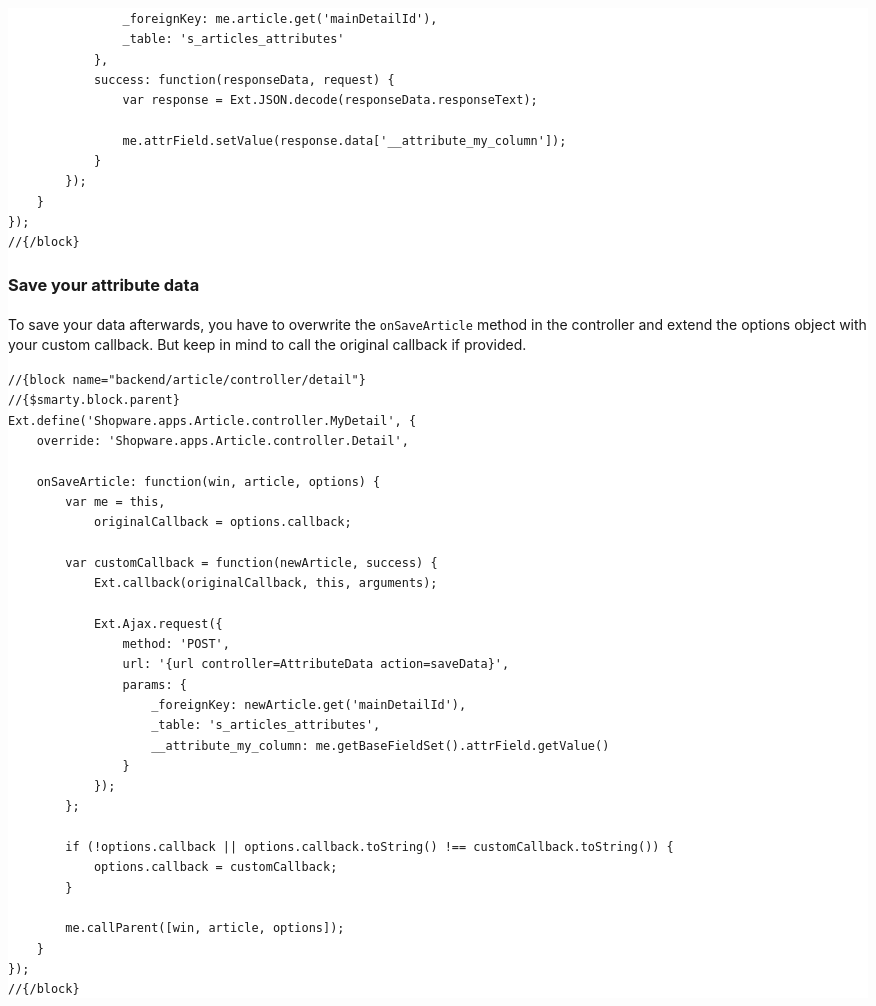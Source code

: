 ```
                _foreignKey: me.article.get('mainDetailId'),
                _table: 's_articles_attributes'
            },
            success: function(responseData, request) {
                var response = Ext.JSON.decode(responseData.responseText);

                me.attrField.setValue(response.data['__attribute_my_column']);
            }
        });
    }
});
//{/block}
```

### Save your attribute data

To save your data afterwards, you have to overwrite the `onSaveArticle` method in the controller and extend the options object with your custom callback. But keep in mind to call the original callback if provided.

```
//{block name="backend/article/controller/detail"}
//{$smarty.block.parent}
Ext.define('Shopware.apps.Article.controller.MyDetail', {
    override: 'Shopware.apps.Article.controller.Detail',

    onSaveArticle: function(win, article, options) {
        var me = this,
            originalCallback = options.callback;

        var customCallback = function(newArticle, success) {
            Ext.callback(originalCallback, this, arguments);

            Ext.Ajax.request({
                method: 'POST',
                url: '{url controller=AttributeData action=saveData}',
                params: {
                    _foreignKey: newArticle.get('mainDetailId'),
                    _table: 's_articles_attributes',
                    __attribute_my_column: me.getBaseFieldSet().attrField.getValue()
                }
            });
        };

        if (!options.callback || options.callback.toString() !== customCallback.toString()) {
            options.callback = customCallback;
        }

        me.callParent([win, article, options]);
    }
});
//{/block}
```
